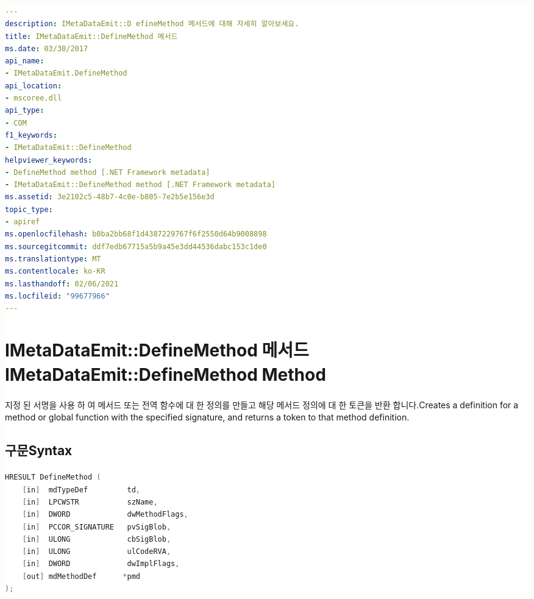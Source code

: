 ```yaml
---
description: IMetaDataEmit::D efineMethod 메서드에 대해 자세히 알아보세요.
title: IMetaDataEmit::DefineMethod 메서드
ms.date: 03/30/2017
api_name:
- IMetaDataEmit.DefineMethod
api_location:
- mscoree.dll
api_type:
- COM
f1_keywords:
- IMetaDataEmit::DefineMethod
helpviewer_keywords:
- DefineMethod method [.NET Framework metadata]
- IMetaDataEmit::DefineMethod method [.NET Framework metadata]
ms.assetid: 3e2102c5-48b7-4c0e-b805-7e2b5e156e3d
topic_type:
- apiref
ms.openlocfilehash: b0ba2bb68f1d4387229767f6f2550d64b9008898
ms.sourcegitcommit: ddf7edb67715a5b9a45e3dd44536dabc153c1de0
ms.translationtype: MT
ms.contentlocale: ko-KR
ms.lasthandoff: 02/06/2021
ms.locfileid: "99677966"
---
```

# <a name="imetadataemitdefinemethod-method"></a><span data-ttu-id="07f81-103">IMetaDataEmit::DefineMethod 메서드</span><span class="sxs-lookup"><span data-stu-id="07f81-103">IMetaDataEmit::DefineMethod Method</span></span>

<span data-ttu-id="07f81-104">지정 된 서명을 사용 하 여 메서드 또는 전역 함수에 대 한 정의를 만들고 해당 메서드 정의에 대 한 토큰을 반환 합니다.</span><span class="sxs-lookup"><span data-stu-id="07f81-104">Creates a definition for a method or global function with the specified signature, and returns a token to that method definition.</span></span>  
  
## <a name="syntax"></a><span data-ttu-id="07f81-105">구문</span><span class="sxs-lookup"><span data-stu-id="07f81-105">Syntax</span></span>  
  
```cpp  
HRESULT DefineMethod (
    [in]  mdTypeDef         td,
    [in]  LPCWSTR           szName,
    [in]  DWORD             dwMethodFlags,
    [in]  PCCOR_SIGNATURE   pvSigBlob,
    [in]  ULONG             cbSigBlob,
    [in]  ULONG             ulCodeRVA,
    [in]  DWORD             dwImplFlags,
    [out] mdMethodDef      *pmd  
);  
```  
  